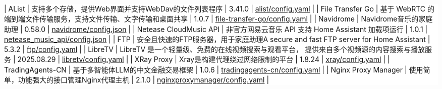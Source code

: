 | AList                                      | 支持多个存储，提供Web界面并支持WebDav的文件列表程序                                                                                                                                                                                                                                                                                                                                                                | 3.41.0                         | [alist/config.yaml](https://github.com/wuwweizn/wwzn-china/blob/main/alist/config.yaml)                                                   |
| File Transfer Go                           | 基于 WebRTC 的端到端文件传输服务，支持文件传输、文字传输和桌面共享                                                                                                                                                                                                                                                                                                                                                         | 1.0.7                          | [file-transfer-go/config.yaml](https://github.com/wuwweizn/wwzn-china/blob/main/file-transfer-go/config.yaml)                             |
| Navidrome                                  | Navidrome音乐的家庭助理                                                                                                                                                                                                                                                                                                                                                                              | 0.58.0                         | [navidrome/config.json](https://github.com/wuwweizn/wwzn-china/blob/main/navidrome/config.json)                                           |
| Netease CloudMusic API                     | 非官方网易云音乐 API 支持 Home Assistant 加载项运行                                                                                                                                                                                                                                                                                                                                                          | 1.0.1                          | [netease_music_api/config.json](https://github.com/wuwweizn/wwzn-china/blob/main/netease_music_api/config.json)                           |
| FTP                                        | 安全且快速的FTP服务器，用于家庭助理A secure and fast FTP server for Home Assistant                                                                                                                                                                                                                                                                                                                            | 5.3.2                          | [ftp/config.yaml](https://github.com/wuwweizn/wwzn-china/blob/main/ftp/config.yaml)                                                       |
| LibreTV                                    | LibreTV 是一个轻量级、免费的在线视频搜索与观看平台， 提供来自多个视频源的内容搜索与播放服务                                                                                                                                                                                                                                                                                                                                            | 2025.08.29                     | [libretv/config.yaml](https://github.com/wuwweizn/wwzn-china/blob/main/libretv/config.yaml)                                               |
| XRay Proxy                                 | Xray是构建代理绕过网络限制的平台                                                                                                                                                                                                                                                                                                                                                                            | 1.8.24                         | [xray/config.yaml](https://github.com/wuwweizn/wwzn-china/blob/main/xray/config.yaml)                                                     |
| TradingAgents-CN                           | 基于多智能体LLM的中文金融交易框架                                                                                                                                                                                                                                                                                                                                                                            | 1.0.6                          | [tradingagents-cn/config.yaml](https://github.com/wuwweizn/wwzn-china/blob/main/tradingagents-cn/config.yaml)                             |
| Nginx Proxy Manager                        | 使用简单，功能强大的接口管理Nginx代理主机                                                                                                                                                                                                                                                                                                                                                                       | 2.1.0                          | [nginxproxymanager/config.yaml](https://github.com/wuwweizn/wwzn-china/blob/main/nginxproxymanager/config.yaml)                           |